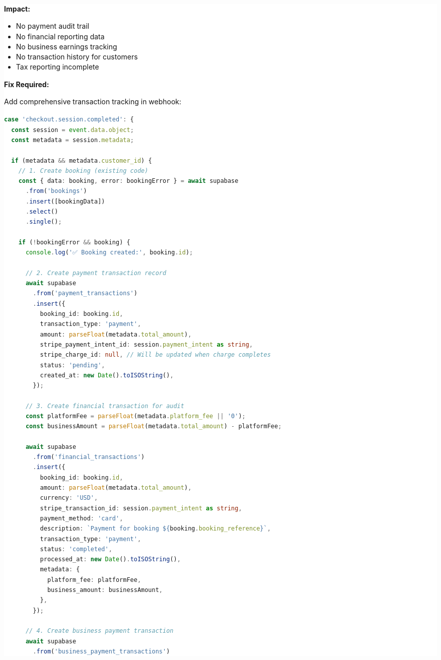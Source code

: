 **Impact:**
- No payment audit trail
- No financial reporting data
- No business earnings tracking
- No transaction history for customers
- Tax reporting incomplete

**Fix Required:**

Add comprehensive transaction tracking in webhook:

```typescript
case 'checkout.session.completed': {
  const session = event.data.object;
  const metadata = session.metadata;

  if (metadata && metadata.customer_id) {
    // 1. Create booking (existing code)
    const { data: booking, error: bookingError } = await supabase
      .from('bookings')
      .insert([bookingData])
      .select()
      .single();

    if (!bookingError && booking) {
      console.log('✅ Booking created:', booking.id);

      // 2. Create payment transaction record
      await supabase
        .from('payment_transactions')
        .insert({
          booking_id: booking.id,
          transaction_type: 'payment',
          amount: parseFloat(metadata.total_amount),
          stripe_payment_intent_id: session.payment_intent as string,
          stripe_charge_id: null, // Will be updated when charge completes
          status: 'pending',
          created_at: new Date().toISOString(),
        });

      // 3. Create financial transaction for audit
      const platformFee = parseFloat(metadata.platform_fee || '0');
      const businessAmount = parseFloat(metadata.total_amount) - platformFee;

      await supabase
        .from('financial_transactions')
        .insert({
          booking_id: booking.id,
          amount: parseFloat(metadata.total_amount),
          currency: 'USD',
          stripe_transaction_id: session.payment_intent as string,
          payment_method: 'card',
          description: `Payment for booking ${booking.booking_reference}`,
          transaction_type: 'payment',
          status: 'completed',
          processed_at: new Date().toISOString(),
          metadata: {
            platform_fee: platformFee,
            business_amount: businessAmount,
          },
        });

      // 4. Create business payment transaction
      await supabase
        .from('business_payment_transactions')
```